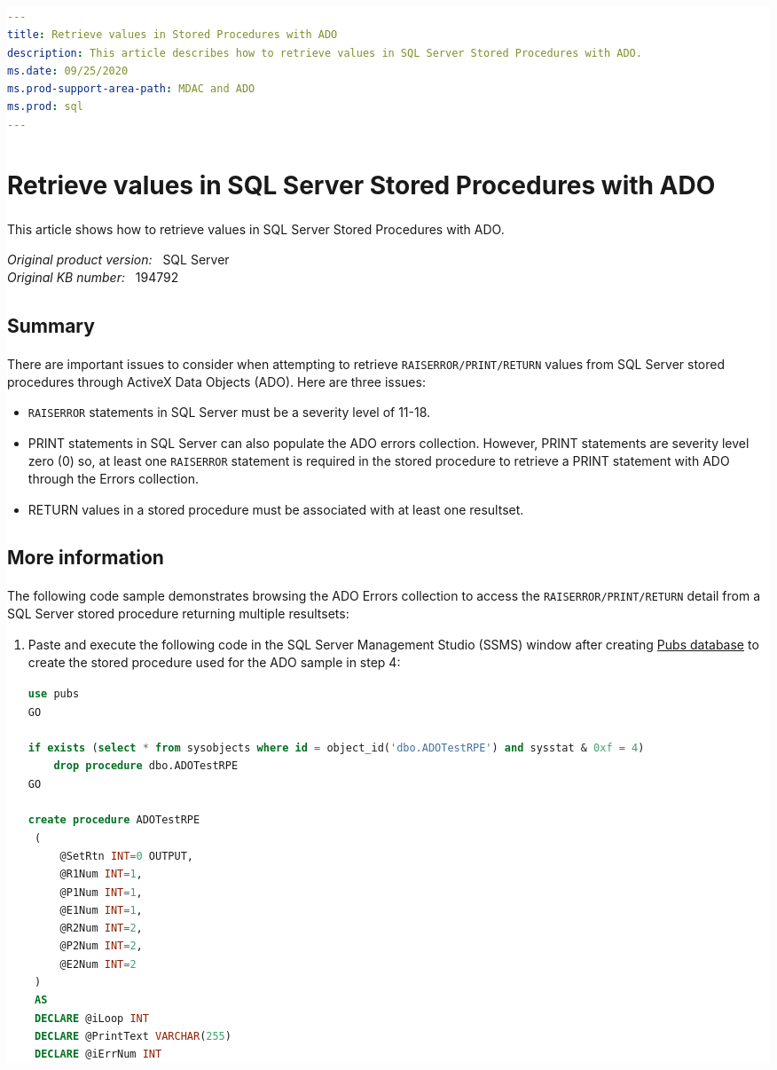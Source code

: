 ```yaml
---
title: Retrieve values in Stored Procedures with ADO
description: This article describes how to retrieve values in SQL Server Stored Procedures with ADO.
ms.date: 09/25/2020
ms.prod-support-area-path: MDAC and ADO
ms.prod: sql 
---
```

# Retrieve values in SQL Server Stored Procedures with ADO

This article shows how to retrieve values in SQL Server Stored Procedures with ADO.

_Original product version:_ &nbsp; SQL Server  
_Original KB number:_ &nbsp; 194792

## Summary

There are important issues to consider when attempting to retrieve `RAISERROR/PRINT/RETURN` values from SQL Server stored procedures through ActiveX Data Objects (ADO). Here are three issues:

- `RAISERROR` statements in SQL Server must be a severity level of 11-18.

- PRINT statements in SQL Server can also populate the ADO errors collection. However, PRINT statements are severity level zero (0) so, at least one `RAISERROR` statement is required in the stored procedure to retrieve a PRINT statement with ADO through the Errors collection.

- RETURN values in a stored procedure must be associated with at least one resultset.

## More information

The following code sample demonstrates browsing the ADO Errors collection to access the `RAISERROR/PRINT/RETURN` detail from a SQL Server stored procedure returning multiple resultsets:

1. Paste and execute the following code in the SQL Server Management Studio (SSMS) window after creating [Pubs database](https://github.com/microsoft/sql-server-samples/tree/master/samples/databases/northwind-pubs#northwind-and-pubs-sample-databases-for-microsoft-sql-server) to create the stored procedure used for the ADO sample in step 4:

    ```sql
    use pubs
    GO
    
    if exists (select * from sysobjects where id = object_id('dbo.ADOTestRPE') and sysstat & 0xf = 4)
        drop procedure dbo.ADOTestRPE
    GO
    
    create procedure ADOTestRPE
     (
         @SetRtn INT=0 OUTPUT,
         @R1Num INT=1,
         @P1Num INT=1,
         @E1Num INT=1,
         @R2Num INT=2,
         @P2Num INT=2,
         @E2Num INT=2
     )
     AS
     DECLARE @iLoop INT
     DECLARE @PrintText VARCHAR(255)
     DECLARE @iErrNum INT
    